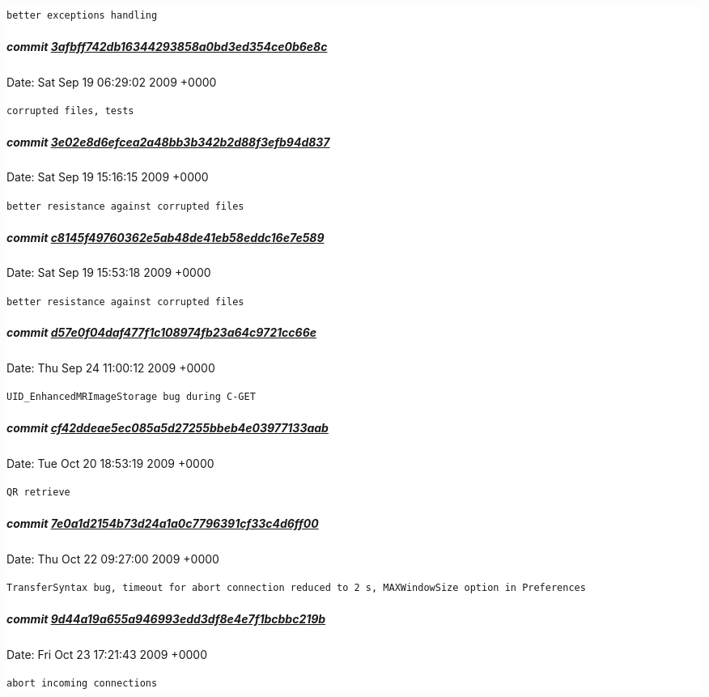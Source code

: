     better exceptions handling
    

##### commit [3afbff742db16344293858a0bd3ed354ce0b6e8c](https://github.com/aglv/Horos/commit/3afbff742db16344293858a0bd3ed354ce0b6e8c)
Date:   Sat Sep 19 06:29:02 2009 +0000

    corrupted files, tests
    

##### commit [3e02e8d6efcea2a48bb3b342b2d88f3efb94d837](https://github.com/aglv/Horos/commit/3e02e8d6efcea2a48bb3b342b2d88f3efb94d837)
Date:   Sat Sep 19 15:16:15 2009 +0000

    better resistance against corrupted files
    

##### commit [c8145f49760362e5ab48de41eb58eddc16e7e589](https://github.com/aglv/Horos/commit/c8145f49760362e5ab48de41eb58eddc16e7e589)
Date:   Sat Sep 19 15:53:18 2009 +0000

    better resistance against corrupted files
    

##### commit [d57e0f04daf477f1c108974fb23a64c9721cc66e](https://github.com/aglv/Horos/commit/d57e0f04daf477f1c108974fb23a64c9721cc66e)
Date:   Thu Sep 24 11:00:12 2009 +0000

    UID_EnhancedMRImageStorage bug during C-GET
    

##### commit [cf42ddeae5ec085a5d27255bbeb4e03977133aab](https://github.com/aglv/Horos/commit/cf42ddeae5ec085a5d27255bbeb4e03977133aab)
Date:   Tue Oct 20 18:53:19 2009 +0000

    QR retrieve
    

##### commit [7e0a1d2154b73d24a1a0c7796391cf33c4d6ff00](https://github.com/aglv/Horos/commit/7e0a1d2154b73d24a1a0c7796391cf33c4d6ff00)
Date:   Thu Oct 22 09:27:00 2009 +0000

    TransferSyntax bug, timeout for abort connection reduced to 2 s, MAXWindowSize option in Preferences
    

##### commit [9d44a19a655a946993edd3df8e4e7f1bcbbc219b](https://github.com/aglv/Horos/commit/9d44a19a655a946993edd3df8e4e7f1bcbbc219b)
Date:   Fri Oct 23 17:21:43 2009 +0000

    abort incoming connections
    